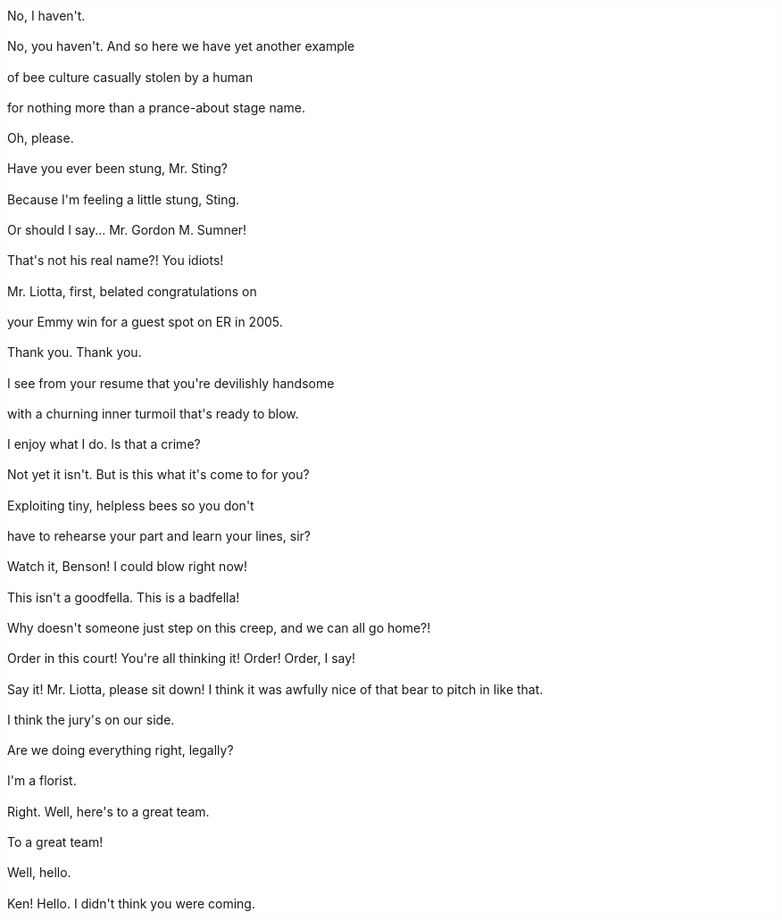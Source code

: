 No, I haven't.

No, you haven't. And so here we have yet another example

of bee culture casually stolen by a human

for nothing more than a prance-about stage name.

Oh, please.

Have you ever been stung, Mr. Sting?

Because I'm feeling a little stung, Sting.

Or should I say... Mr. Gordon M. Sumner!

That's not his real name?! You idiots!

Mr. Liotta, first, belated congratulations on

your Emmy win for a guest spot on ER in 2005.

Thank you. Thank you.

I see from your resume that you're devilishly handsome

with a churning inner turmoil that's ready to blow.

I enjoy what I do. Is that a crime?

Not yet it isn't. But is this what it's come to for you?

Exploiting tiny, helpless bees so you don't

have to rehearse your part and learn your lines, sir?

Watch it, Benson! I could blow right now!

This isn't a goodfella. This is a badfella!

Why doesn't someone just step on this creep, and we can all go home?!

Order in this court!
You're all thinking it!
Order! Order, I say!

Say it!
Mr. Liotta, please sit down!
I think it was awfully nice of that bear to pitch in like that.

I think the jury's on our side.

Are we doing everything right, legally?

I'm a florist.

Right. Well, here's to a great team.

To a great team!

Well, hello.

Ken!
Hello.
I didn't think you were coming.
